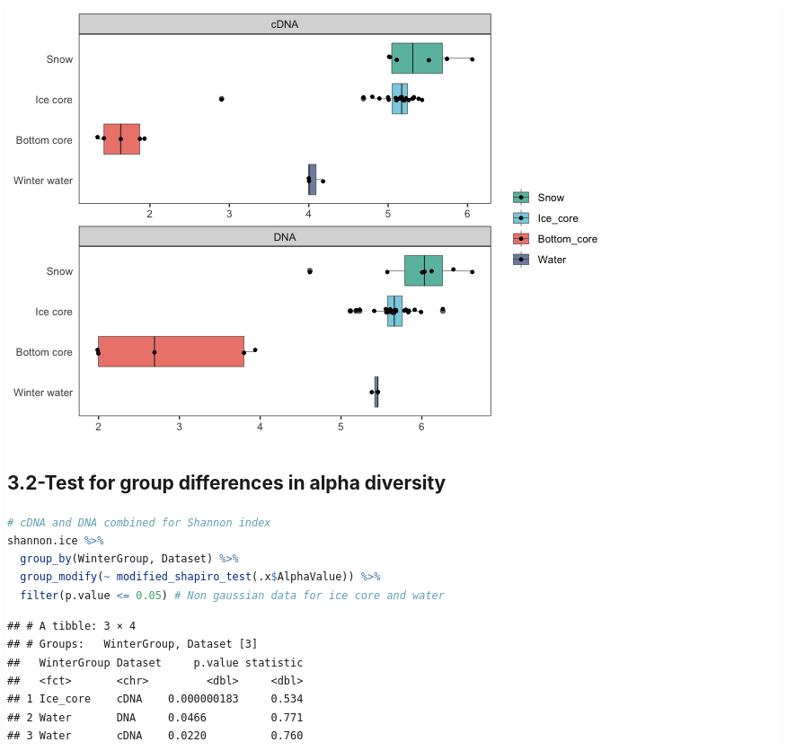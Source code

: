 ![](BriefReport_Reproducible_code_files/figure-gfm/Compute%20alpha%20diversity-1.png)

## 3.2-Test for group differences in alpha diversity

``` r
# cDNA and DNA combined for Shannon index
shannon.ice %>%
  group_by(WinterGroup, Dataset) %>%
  group_modify(~ modified_shapiro_test(.x$AlphaValue)) %>%
  filter(p.value <= 0.05) # Non gaussian data for ice core and water
```

    ## # A tibble: 3 × 4
    ## # Groups:   WinterGroup, Dataset [3]
    ##   WinterGroup Dataset     p.value statistic
    ##   <fct>       <chr>         <dbl>     <dbl>
    ## 1 Ice_core    cDNA    0.000000183     0.534
    ## 2 Water       DNA     0.0466          0.771
    ## 3 Water       cDNA    0.0220          0.760

